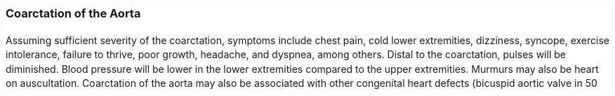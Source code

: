 ### Coarctation of the Aorta

Assuming sufficient severity of the coarctation, symptoms include chest pain, cold lower extremities, dizziness, syncope, exercise intolerance, failure to thrive, poor growth, headache, and dyspnea, among others. Distal to the coarctation, pulses will be diminished. Blood pressure will be lower in the lower extremities compared to the upper extremities. Murmurs may also be heart on auscultation. Coarctation of the aorta may also be associated with other congenital heart defects (bicuspid aortic valve in 50
